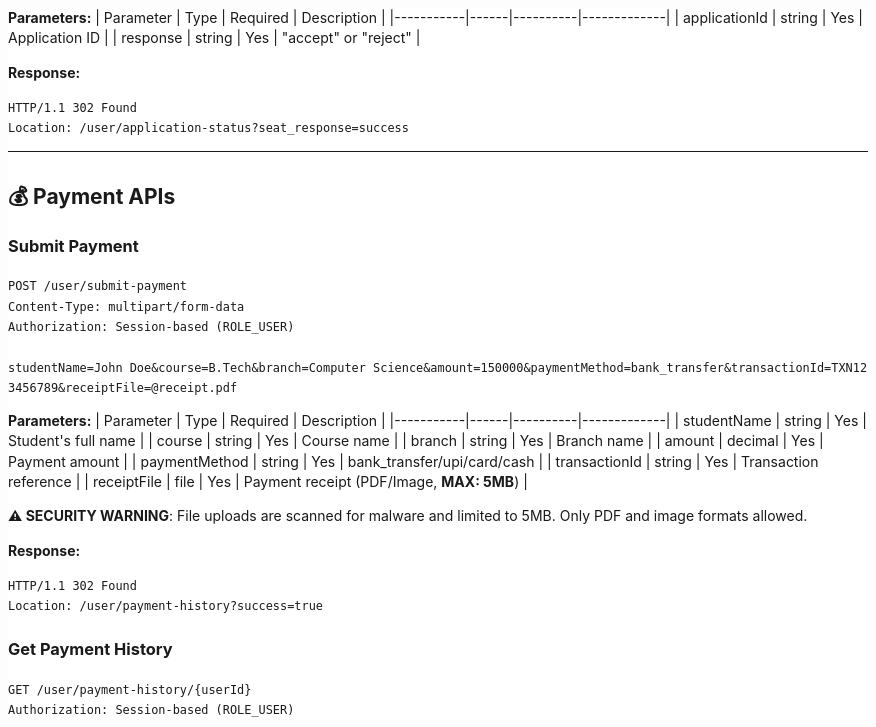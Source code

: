 **Parameters:**
| Parameter | Type | Required | Description |
|-----------|------|----------|-------------|
| applicationId | string | Yes | Application ID |
| response | string | Yes | "accept" or "reject" |

**Response:**
```http
HTTP/1.1 302 Found
Location: /user/application-status?seat_response=success
```

---

## 💰 **Payment APIs**

### **Submit Payment**
```http
POST /user/submit-payment
Content-Type: multipart/form-data
Authorization: Session-based (ROLE_USER)

studentName=John Doe&course=B.Tech&branch=Computer Science&amount=150000&paymentMethod=bank_transfer&transactionId=TXN123456789&receiptFile=@receipt.pdf
```

**Parameters:**
| Parameter | Type | Required | Description |
|-----------|------|----------|-------------|
| studentName | string | Yes | Student's full name |
| course | string | Yes | Course name |
| branch | string | Yes | Branch name |
| amount | decimal | Yes | Payment amount |
| paymentMethod | string | Yes | bank_transfer/upi/card/cash |
| transactionId | string | Yes | Transaction reference |
| receiptFile | file | Yes | Payment receipt (PDF/Image, **MAX: 5MB**) |

**⚠️ SECURITY WARNING**: File uploads are scanned for malware and limited to 5MB. Only PDF and image formats allowed.

**Response:**
```http
HTTP/1.1 302 Found
Location: /user/payment-history?success=true
```

### **Get Payment History**
```http
GET /user/payment-history/{userId}
Authorization: Session-based (ROLE_USER)
```
